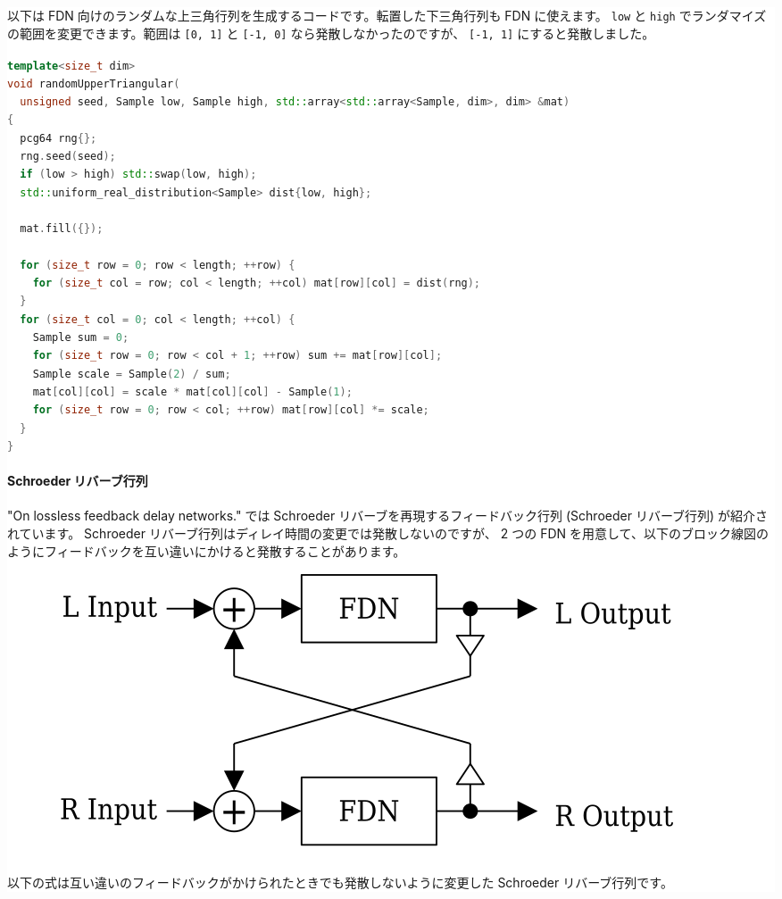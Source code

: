 以下は FDN 向けのランダムな上三角行列を生成するコードです。転置した下三角行列も FDN に使えます。 `low` と `high` でランダマイズの範囲を変更できます。範囲は `[0, 1]` と `[-1, 0]` なら発散しなかったのですが、 `[-1, 1]` にすると発散しました。

```c++
template<size_t dim>
void randomUpperTriangular(
  unsigned seed, Sample low, Sample high, std::array<std::array<Sample, dim>, dim> &mat)
{
  pcg64 rng{};
  rng.seed(seed);
  if (low > high) std::swap(low, high);
  std::uniform_real_distribution<Sample> dist{low, high};

  mat.fill({});

  for (size_t row = 0; row < length; ++row) {
    for (size_t col = row; col < length; ++col) mat[row][col] = dist(rng);
  }
  for (size_t col = 0; col < length; ++col) {
    Sample sum = 0;
    for (size_t row = 0; row < col + 1; ++row) sum += mat[row][col];
    Sample scale = Sample(2) / sum;
    mat[col][col] = scale * mat[col][col] - Sample(1);
    for (size_t row = 0; row < col; ++row) mat[row][col] *= scale;
  }
}
```

#### Schroeder リバーブ行列
"On lossless feedback delay networks." では Schroeder リバーブを再現するフィードバック行列 (Schroeder リバーブ行列) が紹介されています。 Schroeder リバーブ行列はディレイ時間の変更では発散しないのですが、 2 つの FDN を用意して、以下のブロック線図のようにフィードバックを互い違いにかけると発散することがあります。

<figure>
<img src="img/stereo_cross.svg" alt="Image of a block diagram of stereo cross of FDN." style="padding-bottom: 12px;"/>
</figure>

以下の式は互い違いのフィードバックがかけられたときでも発散しないように変更した Schroeder リバーブ行列です。
